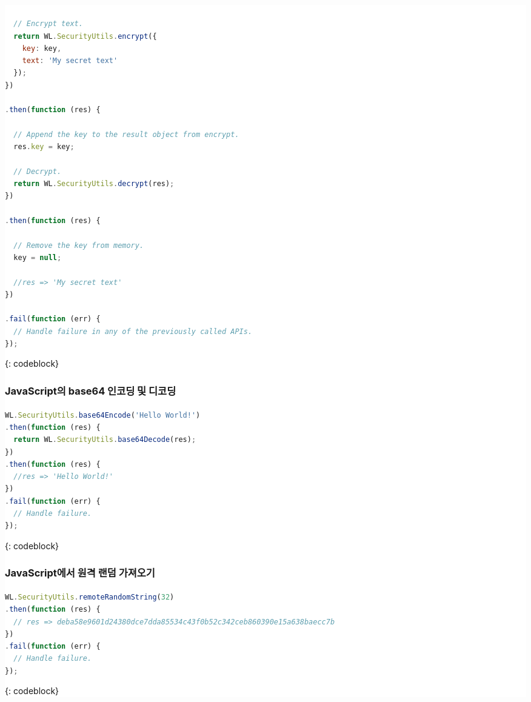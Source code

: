 ```javascript

  // Encrypt text.
  return WL.SecurityUtils.encrypt({
    key: key,
    text: 'My secret text'
  });
})

.then(function (res) {

  // Append the key to the result object from encrypt.
  res.key = key;

  // Decrypt.
  return WL.SecurityUtils.decrypt(res);
})

.then(function (res) {

  // Remove the key from memory.
  key = null;

  //res => 'My secret text'
})

.fail(function (err) {
  // Handle failure in any of the previously called APIs.
});
```
{: codeblock}

### JavaScript의 base64 인코딩 및 디코딩

```javascript
WL.SecurityUtils.base64Encode('Hello World!')
.then(function (res) {
  return WL.SecurityUtils.base64Decode(res);
})
.then(function (res) {
  //res => 'Hello World!'
})
.fail(function (err) {
  // Handle failure.
});
```
{: codeblock}

### JavaScript에서 원격 랜덤 가져오기

```javascript
WL.SecurityUtils.remoteRandomString(32)
.then(function (res) {
  // res => deba58e9601d24380dce7dda85534c43f0b52c342ceb860390e15a638baecc7b
})
.fail(function (err) {
  // Handle failure.
});
```
{: codeblock}
